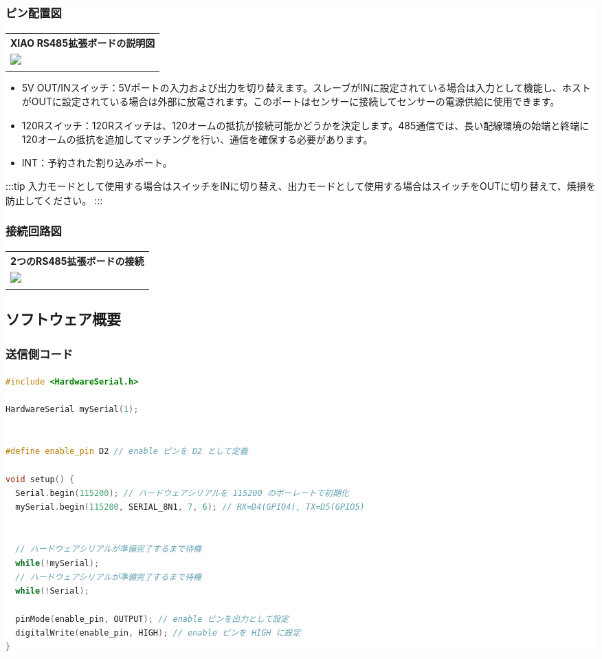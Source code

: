 ### ピン配置図

<div class="table-center">
  <table align="center">
    <tr>
        <th>XIAO RS485拡張ボードの説明図</th>
    </tr>
    <tr>
        <td><div style={{textAlign:'center'}}><img src="https://files.seeedstudio.com/wiki/rs485_ExpansionBoard/pinlist.png" style={{width:700, height:'auto'}}/></div></td>
    </tr>
  </table>
</div>

- 5V OUT/INスイッチ：5Vポートの入力および出力を切り替えます。スレーブがINに設定されている場合は入力として機能し、ホストがOUTに設定されている場合は外部に放電されます。このポートはセンサーに接続してセンサーの電源供給に使用できます。

- 120Rスイッチ：120Rスイッチは、120オームの抵抗が接続可能かどうかを決定します。485通信では、長い配線環境の始端と終端に120オームの抵抗を追加してマッチングを行い、通信を確保する必要があります。

- INT：予約された割り込みポート。

:::tip
入力モードとして使用する場合はスイッチをINに切り替え、出力モードとして使用する場合はスイッチをOUTに切り替えて、焼損を防止してください。
:::

### 接続回路図

<div class="table-center">
  <table align="center">
    <tr>
        <th>2つのRS485拡張ボードの接続</th>
    </tr>
    <tr>
        <td><div style={{textAlign:'center'}}><img src="https://files.seeedstudio.com/wiki/rs485_ExpansionBoard/connect1.png" style={{width:700, height:'auto'}}/></div></td>
    </tr>
  </table>
</div>

## ソフトウェア概要

### 送信側コード

```cpp
#include <HardwareSerial.h>

HardwareSerial mySerial(1); 


#define enable_pin D2 // enable ピンを D2 として定義

void setup() {
  Serial.begin(115200); // ハードウェアシリアルを 115200 のボーレートで初期化
  mySerial.begin(115200, SERIAL_8N1, 7, 6); // RX=D4(GPIO4), TX=D5(GPIO5)

  
  // ハードウェアシリアルが準備完了するまで待機
  while(!mySerial);
  // ハードウェアシリアルが準備完了するまで待機
  while(!Serial);

  pinMode(enable_pin, OUTPUT); // enable ピンを出力として設定
  digitalWrite(enable_pin, HIGH); // enable ピンを HIGH に設定
}

```